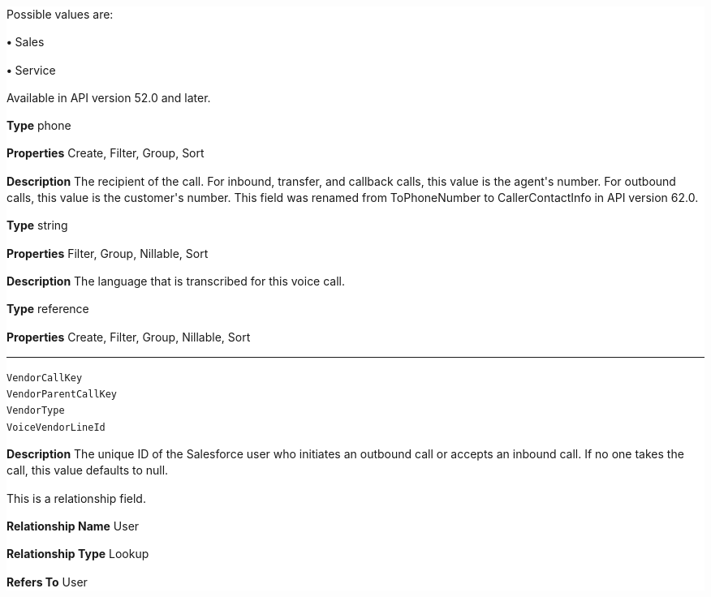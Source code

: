 Possible values are:

**•** Sales

**•** Service

Available in API version 52.0 and later.

**Type**
phone

**Properties**
Create, Filter, Group, Sort

**Description**
The recipient of the call. For inbound, transfer, and callback calls, this value is the
agent's number. For outbound calls, this value is the customer's number. This
field was renamed from ToPhoneNumber to CallerContactInfo in
API version 62.0.

**Type**
string

**Properties**
Filter, Group, Nillable, Sort

**Description**
The language that is transcribed for this voice call.

**Type**
reference

**Properties**
Create, Filter, Group, Nillable, Sort


-----

```
VendorCallKey
VendorParentCallKey
VendorType
VoiceVendorLineId

```

**Description**
The unique ID of the Salesforce user who initiates an outbound call or accepts
an inbound call. If no one takes the call, this value defaults to null.

This is a relationship field.

**Relationship Name**
User

**Relationship Type**
Lookup

**Refers To**
User

